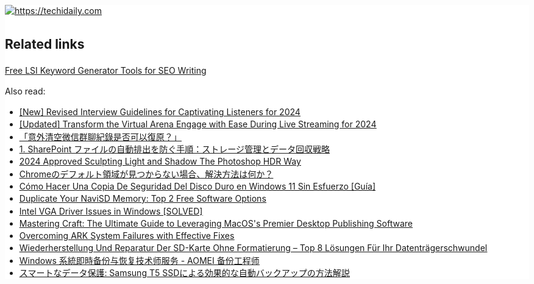 
<a href="https://appsumo.8odi.net/c/5597632/2105877/7443" target="_top" id="2105877">
  <img src="//a.impactradius-go.com/display-ad/7443-2105877" border="0" alt="https://techidaily.com" width="728" height="90"/>
</a>
<img height="0" width="0" src="https://appsumo.8odi.net/i/5597632/2105877/7443" style="position:absolute;visibility:hidden;" border="0" />


## Related links

[Free LSI Keyword Generator Tools for SEO Writing](https://tools.techidaily.com/link-assistant/products/)

<ins class="adsbygoogle"
     style="display:block"
     data-ad-format="autorelaxed"
     data-ad-client="ca-pub-7571918770474297"
     data-ad-slot="1223367746"></ins>

<ins class="adsbygoogle"
     style="display:block"
     data-ad-client="ca-pub-7571918770474297"
     data-ad-slot="8358498916"
     data-ad-format="auto"
     data-full-width-responsive="true"></ins>

<span class="atpl-alsoreadstyle">Also read:</span>
<div><ul>
<li><a href="https://fox-friendly.techidaily.com/new-revised-interview-guidelines-for-captivating-listeners-for-2024/"><u>[New] Revised Interview Guidelines for Captivating Listeners for 2024</u></a></li>
<li><a href="https://facebook-video-recording.techidaily.com/updated-transform-the-virtual-arena-engage-with-ease-during-live-streaming-for-2024/"><u>[Updated] Transform the Virtual Arena Engage with Ease During Live Streaming for 2024</u></a></li>
<li><a href="https://win-deluxe.techidaily.com/44cm5osp5asw5rif56m65b6u5lplush576k6igk57sa6yye5piv5zcm5yplusv5lul5b6p5y6f77yf44cn/"><u>「意外清空微信群聊紀錄是否可以復原？」</u></a></li>
<li><a href="https://win-deluxe.techidaily.com/1-sharepoint/"><u>1. SharePoint ファイルの自動排出を防ぐ手順：ストレージ管理とデータ回収戦略</u></a></li>
<li><a href="https://extra-guidance.techidaily.com/2024-approved-sculpting-light-and-shadow-the-photoshop-hdr-way/"><u>2024 Approved Sculpting Light and Shadow The Photoshop HDR Way</u></a></li>
<li><a href="https://win-deluxe.techidaily.com/1728480623709-chrome/"><u>Chromeのデフォルト領域が見つからない場合、解決方法は何か？</u></a></li>
<li><a href="https://win-fantastic.techidaily.com/como-hacer-una-copia-de-seguridad-del-disco-duro-en-windows-11-sin-esfuerzo-guia/"><u>Cómo Hacer Una Copia De Seguridad Del Disco Duro en Windows 11 Sin Esfuerzo [Guía]</u></a></li>
<li><a href="https://win-deluxe.techidaily.com/duplicate-your-navisd-memory-top-2-free-software-options/"><u>Duplicate Your NaviSD Memory: Top 2 Free Software Options</u></a></li>
<li><a href="https://driver-download.techidaily.com/intel-vga-driver-issues-in-windows-solved/"><u>Intel VGA Driver Issues in Windows [SOLVED]</u></a></li>
<li><a href="https://tech-recovery.techidaily.com/mastering-craft-the-ultimate-guide-to-leveraging-macoss-premier-desktop-publishing-software/"><u>Mastering Craft: The Ultimate Guide to Leveraging MacOS's Premier Desktop Publishing Software</u></a></li>
<li><a href="https://win-answers.techidaily.com/overcoming-ark-system-failures-with-effective-fixes/"><u>Overcoming ARK System Failures with Effective Fixes</u></a></li>
<li><a href="https://win-deluxe.techidaily.com/wiederherstellung-und-reparatur-der-sd-karte-ohne-formatierung-top-8-losungen-fur-ihr-datentragerschwundel/"><u>Wiederherstellung Und Reparatur Der SD-Karte Ohne Formatierung – Top 8 Lösungen Für Ihr Datenträgerschwundel</u></a></li>
<li><a href="https://win-deluxe.techidaily.com/windows-aomei/"><u>Windows 系統即時备份与恢复技术师服务 - AOMEI 备份工程师</u></a></li>
<li><a href="https://fox-pages.techidaily.com/1728505470508-samsung-t5-ssd/"><u>スマートなデータ保護: Samsung T5 SSDによる効果的な自動バックアップの方法解説</u></a></li>
</ul></div>

